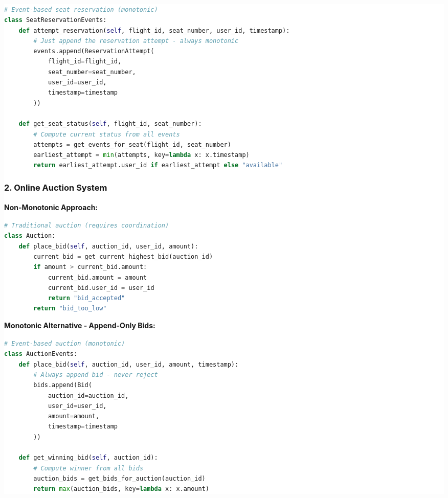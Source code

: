 ```python
# Event-based seat reservation (monotonic)
class SeatReservationEvents:
    def attempt_reservation(self, flight_id, seat_number, user_id, timestamp):
        # Just append the reservation attempt - always monotonic
        events.append(ReservationAttempt(
            flight_id=flight_id,
            seat_number=seat_number,
            user_id=user_id,
            timestamp=timestamp
        ))

    def get_seat_status(self, flight_id, seat_number):
        # Compute current status from all events
        attempts = get_events_for_seat(flight_id, seat_number)
        earliest_attempt = min(attempts, key=lambda x: x.timestamp)
        return earliest_attempt.user_id if earliest_attempt else "available"
```

### 2. Online Auction System

**Non-Monotonic Approach:**

```python
# Traditional auction (requires coordination)
class Auction:
    def place_bid(self, auction_id, user_id, amount):
        current_bid = get_current_highest_bid(auction_id)
        if amount > current_bid.amount:
            current_bid.amount = amount
            current_bid.user_id = user_id
            return "bid_accepted"
        return "bid_too_low"
```

**Monotonic Alternative - Append-Only Bids:**

```python
# Event-based auction (monotonic)
class AuctionEvents:
    def place_bid(self, auction_id, user_id, amount, timestamp):
        # Always append bid - never reject
        bids.append(Bid(
            auction_id=auction_id,
            user_id=user_id,
            amount=amount,
            timestamp=timestamp
        ))

    def get_winning_bid(self, auction_id):
        # Compute winner from all bids
        auction_bids = get_bids_for_auction(auction_id)
        return max(auction_bids, key=lambda x: x.amount)
```
